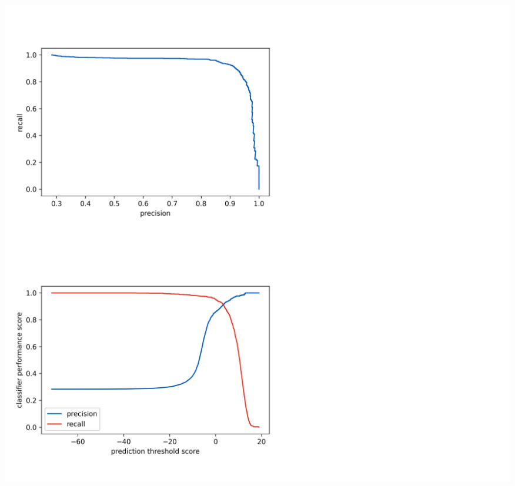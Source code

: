 <img src="./media/image25.png" width="500" height="400"> <img src="./media/image42.png" width="500" height="400">
